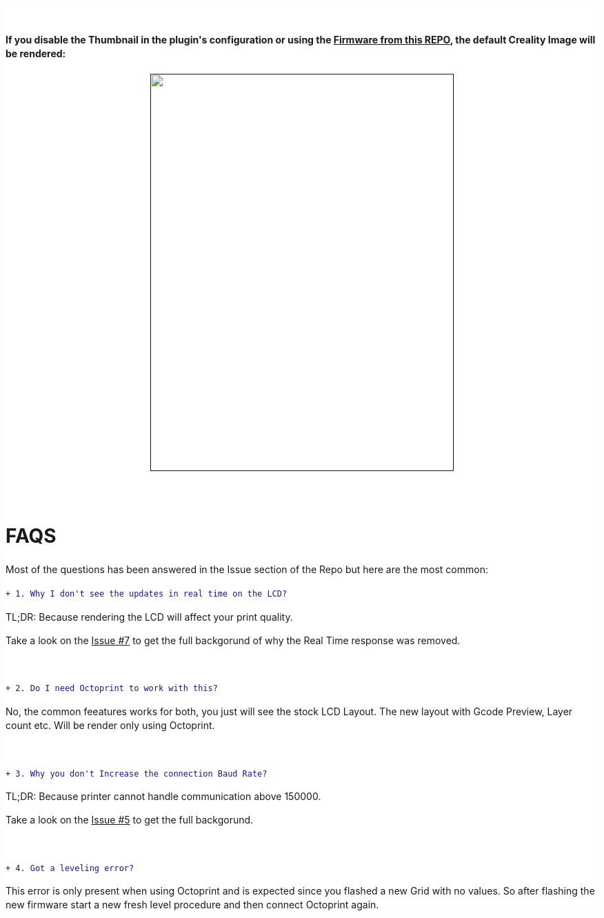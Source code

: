 </div>

<br>



#### If you disable the Thumbnail in the plugin's configuration or using the [Firmware from this REPO](https://github.com/navaismo/Ender-3V3-SE), the default Creality Image will be rendered:

<div align="center">

<a href=""><img src="https://i.imgur.com/HDJQjH8_d.webp?maxwidth=1520&fidelity=grand" align="center" height="576" width="440" ></a>

</div>

<br>


# FAQS
Most of the questions has been answered in the Issue section of the Repo but here are the most common:

```diff
+ 1. Why I don't see the updates in real time on the LCD?
```
 TL;DR: Because rendering the LCD will affect your print quality.

 Take a look on the [Issue #7](https://github.com/navaismo/OctoPrint-E3v3seprintjobdetails/issues/7) to get the full backgorund of why the Real Time response was removed.

<br>

```diff
+ 2. Do I need Octoprint to work with this?
```
No, the common feeatures works for both, you just will see the stock LCD Layout. The new layout with Gcode Preview, Layer count etc. Will be render only using Octoprint.

<br>

```diff
+ 3. Why you don't Increase the connection Baud Rate?
```
TL;DR: Because printer cannot handle communication above 150000.

Take a look on the [Issue #5](https://github.com/navaismo/Ender-3V3-SE/issues/5) to get the full backgorund.

<br>

```diff
+ 4. Got a leveling error?
```
This error is only present when using Octoprint and is expected since you flashed a new Grid with no values. So after flashing the new firmware start a new fresh level procedure and then connect Octoprint again.
